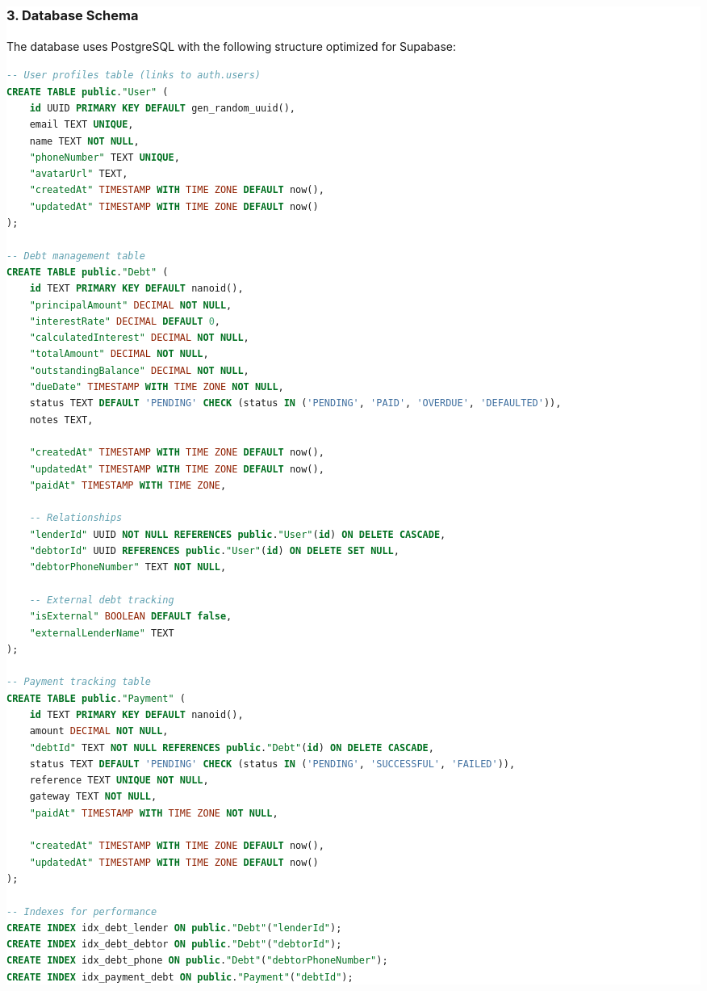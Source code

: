 ### 3. Database Schema

The database uses PostgreSQL with the following structure optimized for Supabase:

```sql
-- User profiles table (links to auth.users)
CREATE TABLE public."User" (
    id UUID PRIMARY KEY DEFAULT gen_random_uuid(),
    email TEXT UNIQUE,
    name TEXT NOT NULL,
    "phoneNumber" TEXT UNIQUE,
    "avatarUrl" TEXT,
    "createdAt" TIMESTAMP WITH TIME ZONE DEFAULT now(),
    "updatedAt" TIMESTAMP WITH TIME ZONE DEFAULT now()
);

-- Debt management table
CREATE TABLE public."Debt" (
    id TEXT PRIMARY KEY DEFAULT nanoid(),
    "principalAmount" DECIMAL NOT NULL,
    "interestRate" DECIMAL DEFAULT 0,
    "calculatedInterest" DECIMAL NOT NULL,
    "totalAmount" DECIMAL NOT NULL,
    "outstandingBalance" DECIMAL NOT NULL,
    "dueDate" TIMESTAMP WITH TIME ZONE NOT NULL,
    status TEXT DEFAULT 'PENDING' CHECK (status IN ('PENDING', 'PAID', 'OVERDUE', 'DEFAULTED')),
    notes TEXT,
    
    "createdAt" TIMESTAMP WITH TIME ZONE DEFAULT now(),
    "updatedAt" TIMESTAMP WITH TIME ZONE DEFAULT now(),
    "paidAt" TIMESTAMP WITH TIME ZONE,

    -- Relationships
    "lenderId" UUID NOT NULL REFERENCES public."User"(id) ON DELETE CASCADE,
    "debtorId" UUID REFERENCES public."User"(id) ON DELETE SET NULL,
    "debtorPhoneNumber" TEXT NOT NULL,

    -- External debt tracking
    "isExternal" BOOLEAN DEFAULT false,
    "externalLenderName" TEXT
);

-- Payment tracking table
CREATE TABLE public."Payment" (
    id TEXT PRIMARY KEY DEFAULT nanoid(),
    amount DECIMAL NOT NULL,
    "debtId" TEXT NOT NULL REFERENCES public."Debt"(id) ON DELETE CASCADE,
    status TEXT DEFAULT 'PENDING' CHECK (status IN ('PENDING', 'SUCCESSFUL', 'FAILED')),
    reference TEXT UNIQUE NOT NULL,
    gateway TEXT NOT NULL,
    "paidAt" TIMESTAMP WITH TIME ZONE NOT NULL,
    
    "createdAt" TIMESTAMP WITH TIME ZONE DEFAULT now(),
    "updatedAt" TIMESTAMP WITH TIME ZONE DEFAULT now()
);

-- Indexes for performance
CREATE INDEX idx_debt_lender ON public."Debt"("lenderId");
CREATE INDEX idx_debt_debtor ON public."Debt"("debtorId");
CREATE INDEX idx_debt_phone ON public."Debt"("debtorPhoneNumber");
CREATE INDEX idx_payment_debt ON public."Payment"("debtId");
```
